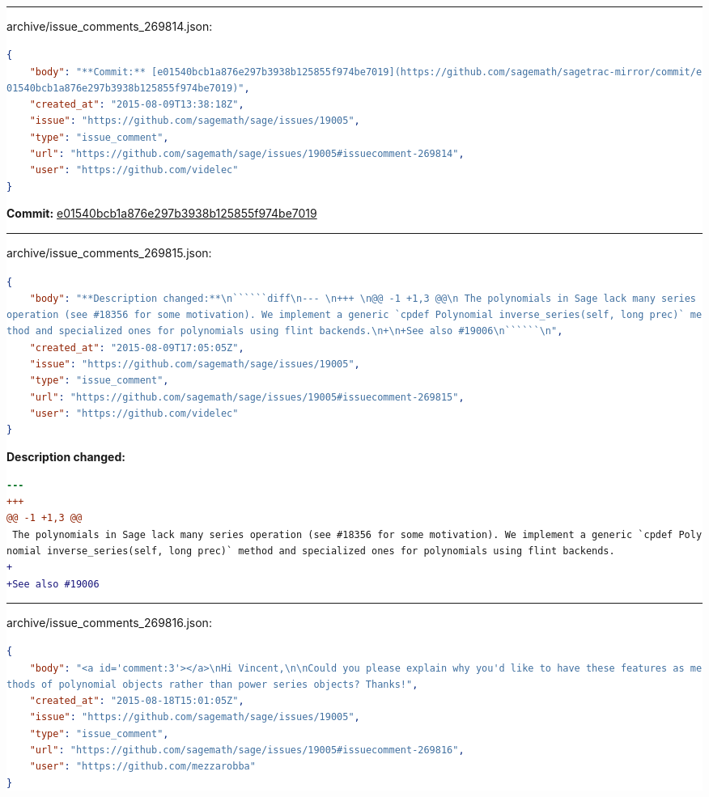 


---

archive/issue_comments_269814.json:
```json
{
    "body": "**Commit:** [e01540bcb1a876e297b3938b125855f974be7019](https://github.com/sagemath/sagetrac-mirror/commit/e01540bcb1a876e297b3938b125855f974be7019)",
    "created_at": "2015-08-09T13:38:18Z",
    "issue": "https://github.com/sagemath/sage/issues/19005",
    "type": "issue_comment",
    "url": "https://github.com/sagemath/sage/issues/19005#issuecomment-269814",
    "user": "https://github.com/videlec"
}
```

**Commit:** [e01540bcb1a876e297b3938b125855f974be7019](https://github.com/sagemath/sagetrac-mirror/commit/e01540bcb1a876e297b3938b125855f974be7019)



---

archive/issue_comments_269815.json:
```json
{
    "body": "**Description changed:**\n``````diff\n--- \n+++ \n@@ -1 +1,3 @@\n The polynomials in Sage lack many series operation (see #18356 for some motivation). We implement a generic `cpdef Polynomial inverse_series(self, long prec)` method and specialized ones for polynomials using flint backends.\n+\n+See also #19006\n``````\n",
    "created_at": "2015-08-09T17:05:05Z",
    "issue": "https://github.com/sagemath/sage/issues/19005",
    "type": "issue_comment",
    "url": "https://github.com/sagemath/sage/issues/19005#issuecomment-269815",
    "user": "https://github.com/videlec"
}
```

**Description changed:**
``````diff
--- 
+++ 
@@ -1 +1,3 @@
 The polynomials in Sage lack many series operation (see #18356 for some motivation). We implement a generic `cpdef Polynomial inverse_series(self, long prec)` method and specialized ones for polynomials using flint backends.
+
+See also #19006
``````




---

archive/issue_comments_269816.json:
```json
{
    "body": "<a id='comment:3'></a>\nHi Vincent,\n\nCould you please explain why you'd like to have these features as methods of polynomial objects rather than power series objects? Thanks!",
    "created_at": "2015-08-18T15:01:05Z",
    "issue": "https://github.com/sagemath/sage/issues/19005",
    "type": "issue_comment",
    "url": "https://github.com/sagemath/sage/issues/19005#issuecomment-269816",
    "user": "https://github.com/mezzarobba"
}
```
